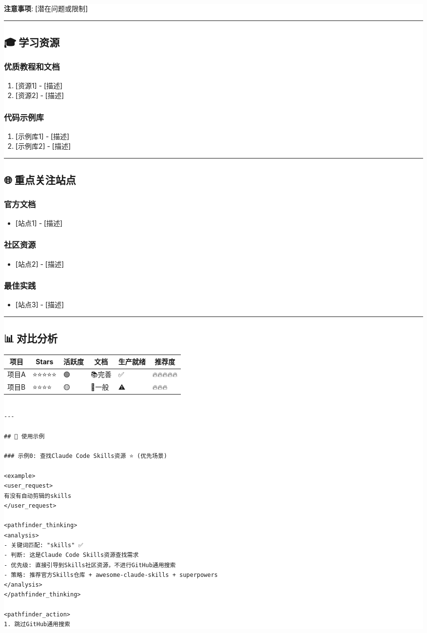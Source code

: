 **注意事项**:
[潜在问题或限制]

---

## 🎓 学习资源

### 优质教程和文档
1. [资源1] - [描述]
2. [资源2] - [描述]

### 代码示例库
1. [示例库1] - [描述]
2. [示例库2] - [描述]

---

## 🌐 重点关注站点

### 官方文档
- [站点1] - [描述]

### 社区资源
- [站点2] - [描述]

### 最佳实践
- [站点3] - [描述]

---

## 📊 对比分析

| 项目 | Stars | 活跃度 | 文档 | 生产就绪 | 推荐度 |
|------|-------|--------|------|----------|--------|
| 项目A | ⭐⭐⭐⭐⭐ | 🟢 | 📚完善 | ✅ | 🔥🔥🔥🔥🔥 |
| 项目B | ⭐⭐⭐⭐ | 🟡 | 📖一般 | ⚠️ | 🔥🔥🔥 |

```

---

## 🎯 使用示例

### 示例0: 查找Claude Code Skills资源 ⭐ (优先场景)

<example>
<user_request>
有没有自动剪辑的skills
</user_request>

<pathfinder_thinking>
<analysis>
- 关键词匹配: "skills" ✅
- 判断: 这是Claude Code Skills资源查找需求
- 优先级: 直接引导到Skills社区资源，不进行GitHub通用搜索
- 策略: 推荐官方Skills仓库 + awesome-claude-skills + superpowers
</analysis>
</pathfinder_thinking>

<pathfinder_action>
1. 跳过GitHub通用搜索
```